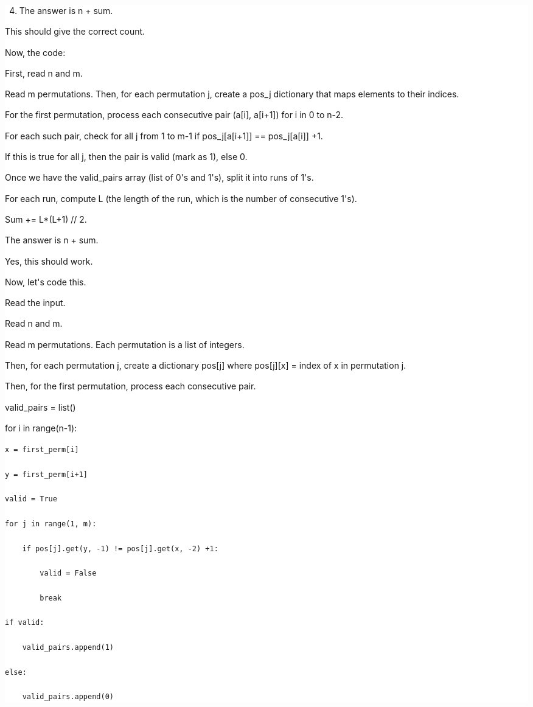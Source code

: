 4. The answer is n + sum.

This should give the correct count.

Now, the code:

First, read n and m.

Read m permutations. Then, for each permutation j, create a pos_j dictionary that maps elements to their indices.

For the first permutation, process each consecutive pair (a[i], a[i+1]) for i in 0 to n-2.

For each such pair, check for all j from 1 to m-1 if pos_j[a[i+1]] == pos_j[a[i]] +1.

If this is true for all j, then the pair is valid (mark as 1), else 0.

Once we have the valid_pairs array (list of 0's and 1's), split it into runs of 1's.

For each run, compute L (the length of the run, which is the number of consecutive 1's).

Sum += L*(L+1) // 2.

The answer is n + sum.

Yes, this should work.

Now, let's code this.

Read the input.

Read n and m.

Read m permutations. Each permutation is a list of integers.

Then, for each permutation j, create a dictionary pos[j] where pos[j][x] = index of x in permutation j.

Then, for the first permutation, process each consecutive pair.

valid_pairs = list()

for i in range(n-1):

    x = first_perm[i]

    y = first_perm[i+1]

    valid = True

    for j in range(1, m):

        if pos[j].get(y, -1) != pos[j].get(x, -2) +1:

            valid = False

            break

    if valid:

        valid_pairs.append(1)

    else:

        valid_pairs.append(0)
